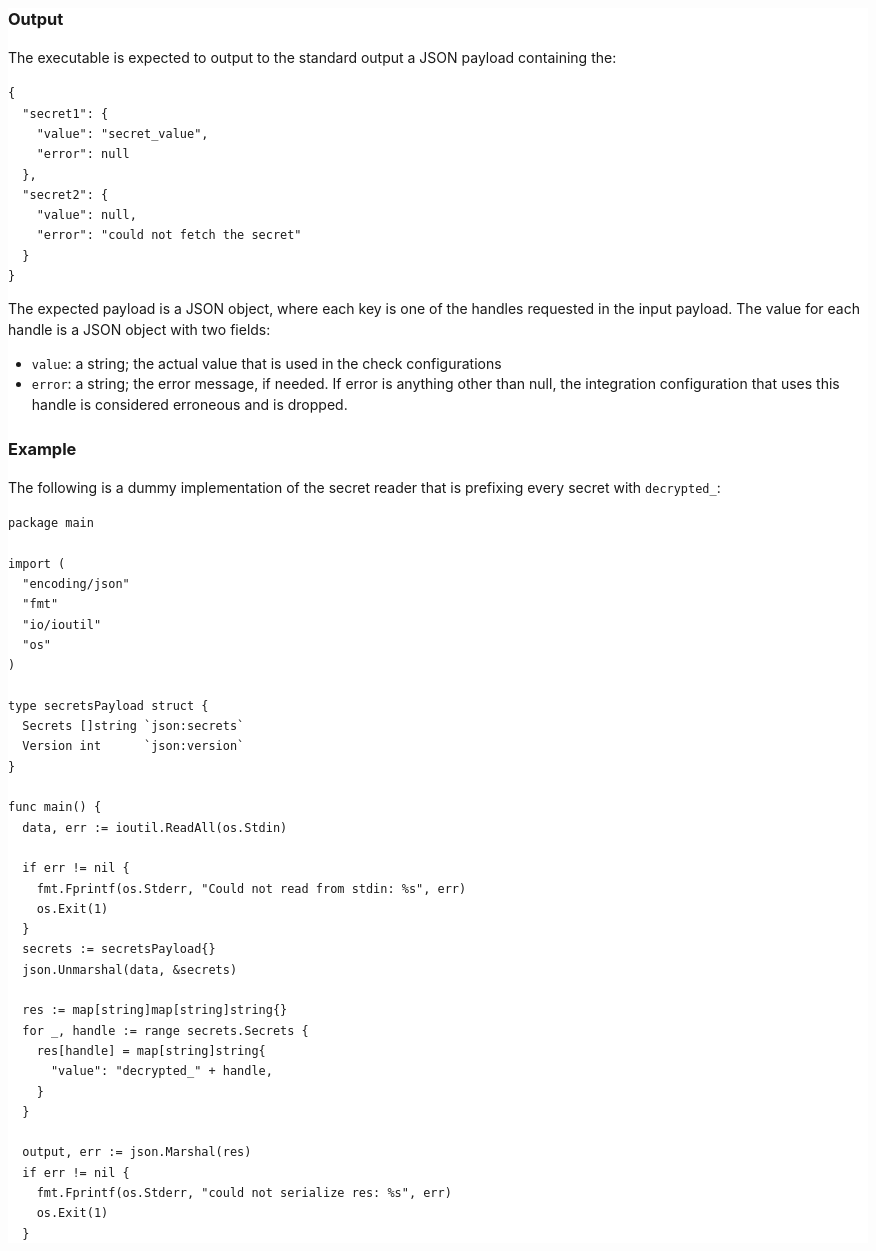 ### Output

The executable is expected to output to the standard output a JSON payload containing the:

```text
{
  "secret1": {
    "value": "secret_value",
    "error": null
  },
  "secret2": {
    "value": null,
    "error": "could not fetch the secret"
  }
}
```

The expected payload is a JSON object, where each key is one of the handles requested in the input payload. The value for each handle is a JSON object with two fields:

* `value`: a string; the actual value that is used in the check configurations
* `error`: a string; the error message, if needed. If error is anything other than null, the integration configuration that uses this handle is considered erroneous and is dropped.

### Example

The following is a dummy implementation of the secret reader that is prefixing every secret with `decrypted_`:

```text
package main

import (
  "encoding/json"
  "fmt"
  "io/ioutil"
  "os"
)

type secretsPayload struct {
  Secrets []string `json:secrets`
  Version int      `json:version`
}

func main() {
  data, err := ioutil.ReadAll(os.Stdin)

  if err != nil {
    fmt.Fprintf(os.Stderr, "Could not read from stdin: %s", err)
    os.Exit(1)
  }
  secrets := secretsPayload{}
  json.Unmarshal(data, &secrets)

  res := map[string]map[string]string{}
  for _, handle := range secrets.Secrets {
    res[handle] = map[string]string{
      "value": "decrypted_" + handle,
    }
  }

  output, err := json.Marshal(res)
  if err != nil {
    fmt.Fprintf(os.Stderr, "could not serialize res: %s", err)
    os.Exit(1)
  }
```